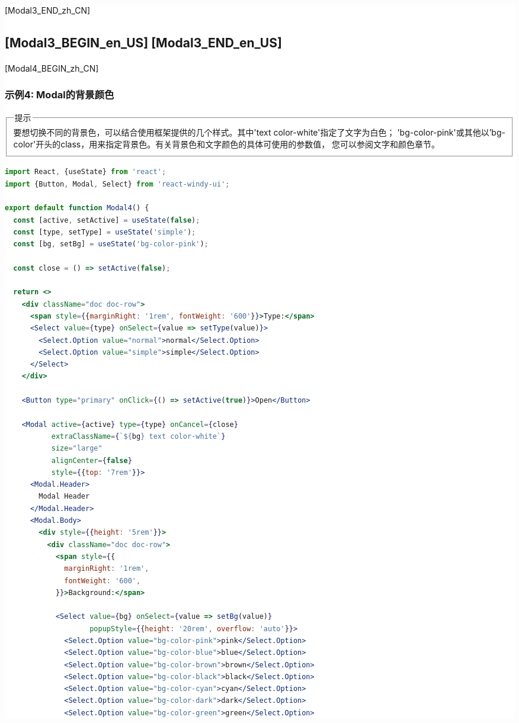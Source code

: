 
[Modal3_END_zh_CN]

[Modal3_BEGIN_en_US]
[Modal3_END_en_US]
----------------------------------

[Modal4_BEGIN_zh_CN]
### 示例4: Modal的背景颜色
<fieldset class="doc desc">
  <legend>提示</legend>
  <div class="doc desc-area">
    要想切换不同的背景色，可以结合使用框架提供的几个样式。其中'text color-white'指定了文字为白色；
    'bg-color-pink'或其他以’bg-color'开头的class，用来指定背景色。有关背景色和文字颜色的具体可使用的参数值，
    您可以参阅文字和颜色章节。
  </div>
</fieldset>

```jsx
import React, {useState} from 'react';
import {Button, Modal, Select} from 'react-windy-ui';

export default function Modal4() {
  const [active, setActive] = useState(false);
  const [type, setType] = useState('simple');
  const [bg, setBg] = useState('bg-color-pink');

  const close = () => setActive(false);

  return <>
    <div className="doc doc-row">
      <span style={{marginRight: '1rem', fontWeight: '600'}}>Type:</span>
      <Select value={type} onSelect={value => setType(value)}>
        <Select.Option value="normal">normal</Select.Option>
        <Select.Option value="simple">simple</Select.Option>
      </Select>
    </div>

    <Button type="primary" onClick={() => setActive(true)}>Open</Button>

    <Modal active={active} type={type} onCancel={close}
           extraClassName={`${bg} text color-white`}
           size="large"
           alignCenter={false}
           style={{top: '7rem'}}>
      <Modal.Header>
        Modal Header
      </Modal.Header>
      <Modal.Body>
        <div style={{height: '5rem'}}>
          <div className="doc doc-row">
            <span style={{
              marginRight: '1rem',
              fontWeight: '600',
            }}>Background:</span>

            <Select value={bg} onSelect={value => setBg(value)}
                    popupStyle={{height: '20rem', overflow: 'auto'}}>
              <Select.Option value="bg-color-pink">pink</Select.Option>
              <Select.Option value="bg-color-blue">blue</Select.Option>
              <Select.Option value="bg-color-brown">brown</Select.Option>
              <Select.Option value="bg-color-black">black</Select.Option>
              <Select.Option value="bg-color-cyan">cyan</Select.Option>
              <Select.Option value="bg-color-dark">dark</Select.Option>
              <Select.Option value="bg-color-green">green</Select.Option>
```